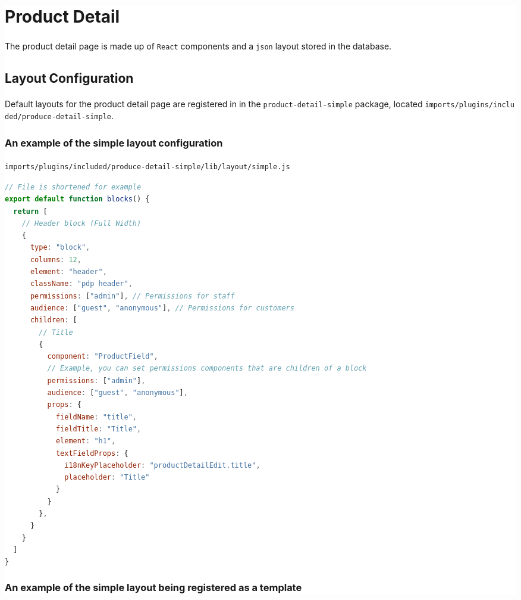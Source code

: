 # Product Detail

The product detail page is made up of `React` components and a `json` layout stored in the database.

## Layout Configuration

Default layouts for the product detail page are registered in in the `product-detail-simple` package, located `imports/plugins/included/produce-detail-simple`.

### An example of the simple layout configuration

`imports/plugins/included/produce-detail-simple/lib/layout/simple.js`

```javascript
// File is shortened for example
export default function blocks() {
  return [
    // Header block (Full Width)
    {
      type: "block",
      columns: 12,
      element: "header",
      className: "pdp header",
      permissions: ["admin"], // Permissions for staff
      audience: ["guest", "anonymous"], // Permissions for customers
      children: [
        // Title
        {
          component: "ProductField",
          // Example, you can set permissions components that are children of a block
          permissions: ["admin"],
          audience: ["guest", "anonymous"],
          props: {
            fieldName: "title",
            fieldTitle: "Title",
            element: "h1",
            textFieldProps: {
              i18nKeyPlaceholder: "productDetailEdit.title",
              placeholder: "Title"
            }
          }
        },
      }
    }
  ]
}
```

### An example of the simple layout being registered as a template
